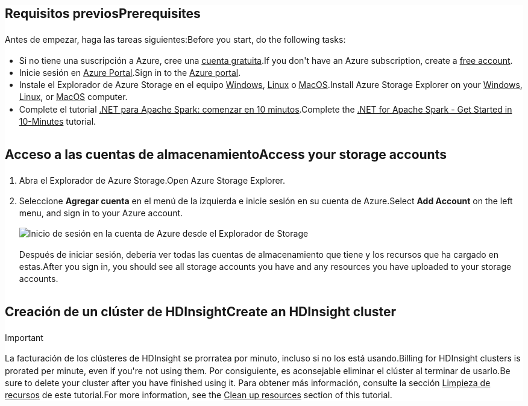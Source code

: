 ## <a name="prerequisites"></a><span data-ttu-id="66022-112">Requisitos previos</span><span class="sxs-lookup"><span data-stu-id="66022-112">Prerequisites</span></span>

<span data-ttu-id="66022-113">Antes de empezar, haga las tareas siguientes:</span><span class="sxs-lookup"><span data-stu-id="66022-113">Before you start, do the following tasks:</span></span>

* <span data-ttu-id="66022-114">Si no tiene una suscripción a Azure, cree una [cuenta gratuita](https://azure.microsoft.com/free/).</span><span class="sxs-lookup"><span data-stu-id="66022-114">If you don't have an Azure subscription, create a [free account](https://azure.microsoft.com/free/).</span></span>
* <span data-ttu-id="66022-115">Inicie sesión en [Azure Portal](https://portal.azure.com/).</span><span class="sxs-lookup"><span data-stu-id="66022-115">Sign in to the [Azure portal](https://portal.azure.com/).</span></span>
* <span data-ttu-id="66022-116">Instale el Explorador de Azure Storage en el equipo [Windows](https://go.microsoft.com/fwlink/?LinkId=708343&clcid=0x409), [Linux](https://go.microsoft.com/fwlink/?LinkId=722418&clcid=0x409) o [MacOS](https://go.microsoft.com/fwlink/?LinkId=708342&clcid=0x409).</span><span class="sxs-lookup"><span data-stu-id="66022-116">Install Azure Storage Explorer on your [Windows](https://go.microsoft.com/fwlink/?LinkId=708343&clcid=0x409), [Linux](https://go.microsoft.com/fwlink/?LinkId=722418&clcid=0x409), or [MacOS](https://go.microsoft.com/fwlink/?LinkId=708342&clcid=0x409) computer.</span></span>
* <span data-ttu-id="66022-117">Complete el tutorial [.NET para Apache Spark: comenzar en 10 minutos](https://dotnet.microsoft.com/learn/data/spark-tutorial/intro).</span><span class="sxs-lookup"><span data-stu-id="66022-117">Complete the [.NET for Apache Spark - Get Started in 10-Minutes](https://dotnet.microsoft.com/learn/data/spark-tutorial/intro) tutorial.</span></span>

## <a name="access-your-storage-accounts"></a><span data-ttu-id="66022-118">Acceso a las cuentas de almacenamiento</span><span class="sxs-lookup"><span data-stu-id="66022-118">Access your storage accounts</span></span>

1. <span data-ttu-id="66022-119">Abra el Explorador de Azure Storage.</span><span class="sxs-lookup"><span data-stu-id="66022-119">Open Azure Storage Explorer.</span></span>

2. <span data-ttu-id="66022-120">Seleccione **Agregar cuenta** en el menú de la izquierda e inicie sesión en su cuenta de Azure.</span><span class="sxs-lookup"><span data-stu-id="66022-120">Select **Add Account** on the left menu, and sign in to your Azure account.</span></span>

    ![Inicio de sesión en la cuenta de Azure desde el Explorador de Storage](./media/hdinsight-deployment/signin-azure-storage-explorer.png)

   <span data-ttu-id="66022-122">Después de iniciar sesión, debería ver todas las cuentas de almacenamiento que tiene y los recursos que ha cargado en estas.</span><span class="sxs-lookup"><span data-stu-id="66022-122">After you sign in, you should see all storage accounts you have and any resources you have uploaded to your storage accounts.</span></span>

## <a name="create-an-hdinsight-cluster"></a><span data-ttu-id="66022-123">Creación de un clúster de HDInsight</span><span class="sxs-lookup"><span data-stu-id="66022-123">Create an HDInsight cluster</span></span>

> [!IMPORTANT]
> <span data-ttu-id="66022-124">La facturación de los clústeres de HDInsight se prorratea por minuto, incluso si no los está usando.</span><span class="sxs-lookup"><span data-stu-id="66022-124">Billing for HDInsight clusters is prorated per minute, even if you're not using them.</span></span> <span data-ttu-id="66022-125">Por consiguiente, es aconsejable eliminar el clúster al terminar de usarlo.</span><span class="sxs-lookup"><span data-stu-id="66022-125">Be sure to delete your cluster after you have finished using it.</span></span> <span data-ttu-id="66022-126">Para obtener más información, consulte la sección [Limpieza de recursos](#clean-up-resources) de este tutorial.</span><span class="sxs-lookup"><span data-stu-id="66022-126">For more information, see the [Clean up resources](#clean-up-resources) section of this tutorial.</span></span>
